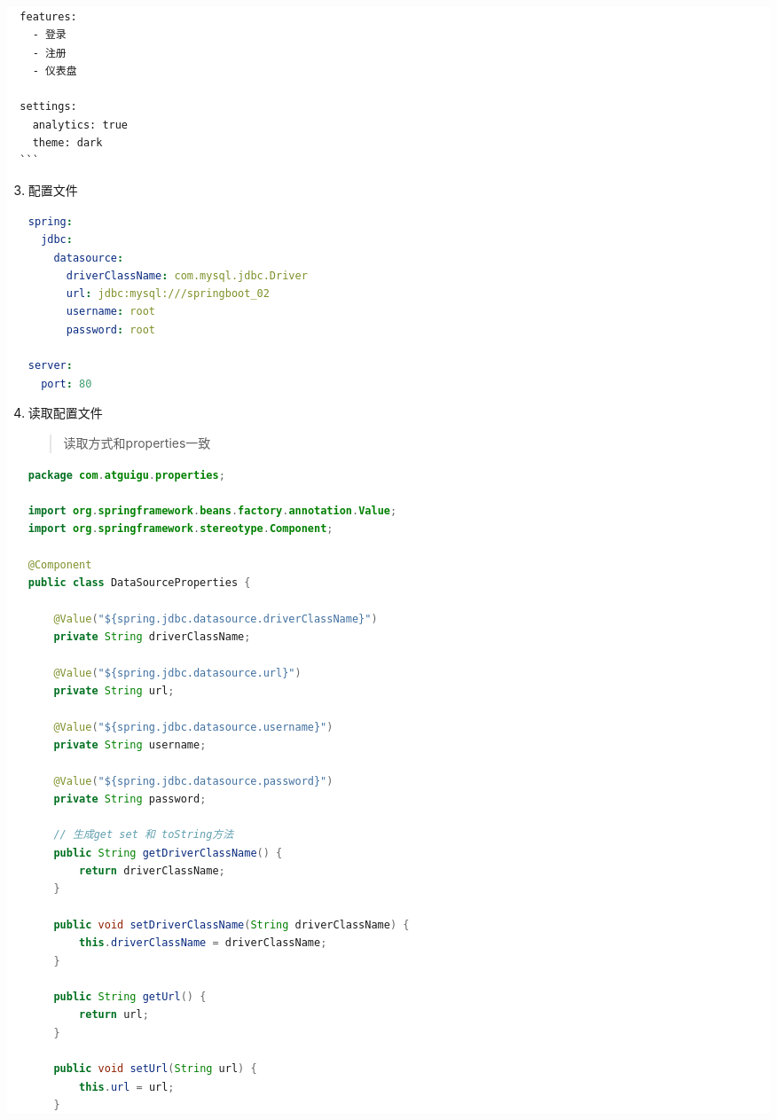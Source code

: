       features:
        - 登录
        - 注册
        - 仪表盘
      
      settings:
        analytics: true
        theme: dark
      ```

3. 配置文件

   ```yaml
   spring:
     jdbc:
       datasource:
         driverClassName: com.mysql.jdbc.Driver
         url: jdbc:mysql:///springboot_02
         username: root
         password: root
         
   server:
     port: 80
   ```

4. 读取配置文件

   > 读取方式和properties一致

   ```java
   package com.atguigu.properties;
   
   import org.springframework.beans.factory.annotation.Value;
   import org.springframework.stereotype.Component;
   
   @Component
   public class DataSourceProperties {
   
       @Value("${spring.jdbc.datasource.driverClassName}")
       private String driverClassName;
   
       @Value("${spring.jdbc.datasource.url}")
       private String url;
   
       @Value("${spring.jdbc.datasource.username}")
       private String username;
   
       @Value("${spring.jdbc.datasource.password}")
       private String password;
   
       // 生成get set 和 toString方法
       public String getDriverClassName() {
           return driverClassName;
       }
   
       public void setDriverClassName(String driverClassName) {
           this.driverClassName = driverClassName;
       }
   
       public String getUrl() {
           return url;
       }
   
       public void setUrl(String url) {
           this.url = url;
       }
   
   ```
